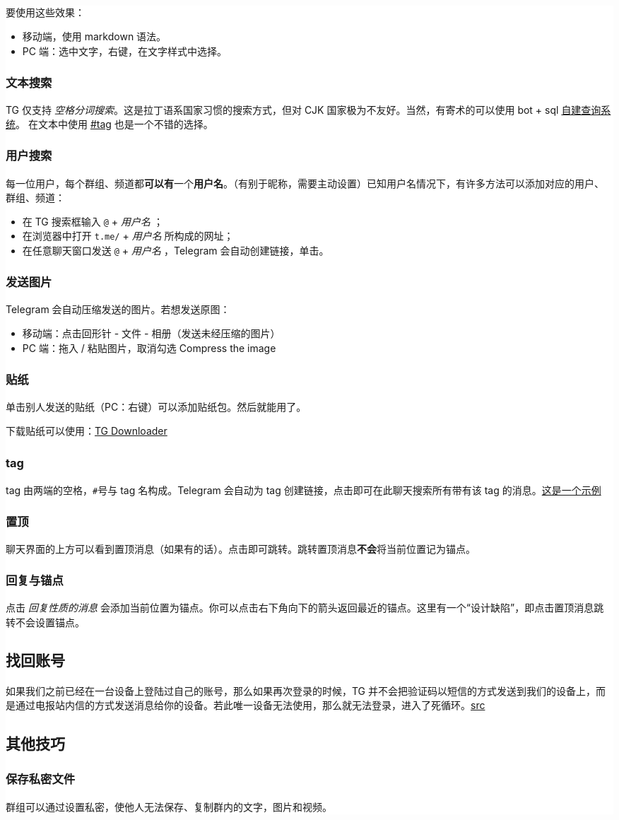 要使用这些效果：

- 移动端，使用 markdown 语法。
- PC 端：选中文字，右键，在文字样式中选择。

### 文本搜索

TG 仅支持 _空格分词搜索_。这是拉丁语系国家习惯的搜索方式，但对 CJK 国家极为不友好。<span class="heimu" title="你知道的太多了">当然，有寄术的可以使用 bot + sql [自建查询系统](https://github.com/lilydjwg/luoxu)。</span> 在文本中使用 [#tag](#tag) 也是一个不错的选择。

### 用户搜索

每一位用户，每个群组、频道都**可以有**一个**用户名**。（有别于昵称，需要主动设置）已知用户名情况下，有许多方法可以添加对应的用户、群组、频道：

- 在 TG 搜索框输入 `@` + _用户名_ ；
- 在浏览器中打开 `t.me/` + _用户名_ 所构成的网址；
- 在任意聊天窗口发送 `@` + _用户名_ ，Telegram 会自动创建链接，单击。

### 发送图片

Telegram 会自动压缩发送的图片。若想发送原图：

- 移动端：点击回形针 - 文件 - 相册（发送未经压缩的图片）
- PC 端：拖入 / 粘贴图片，取消勾选 Compress the image

### 贴纸

单击别人发送的贴纸（PC：右键）可以添加贴纸包。然后就能用了。

下载贴纸可以使用：[TG Downloader](https://t.me/GIFDownloader_bot)

### tag

tag 由两端的空格，`#`号与 tag 名构成。Telegram 会自动为 tag 创建链接，点击即可在此聊天搜索所有带有该 tag 的消息。[这是一个示例](https://t.me/withabsolutex/520)

### 置顶

聊天界面的上方可以看到置顶消息（如果有的话）。点击即可跳转。跳转置顶消息**不会**将当前位置记为锚点。

### 回复与锚点

点击 _回复性质的消息_ 会添加当前位置为锚点。你可以点击右下角向下的箭头返回最近的锚点。这里有一个“设计缺陷”，即点击置顶消息跳转不会设置锚点。

## 找回账号

如果我们之前已经在一台设备上登陆过自己的账号，那么如果再次登录的时候，TG 并不会把验证码以短信的方式发送到我们的设备上，而是通过电报站内信的方式发送消息给你的设备。若此唯一设备无法使用，那么就无法登录，进入了死循环。[src](https://t.me/apkrxwy/1019)

## 其他技巧

### 保存私密文件

群组可以通过设置私密，使他人无法保存、复制群内的文字，图片和视频。
